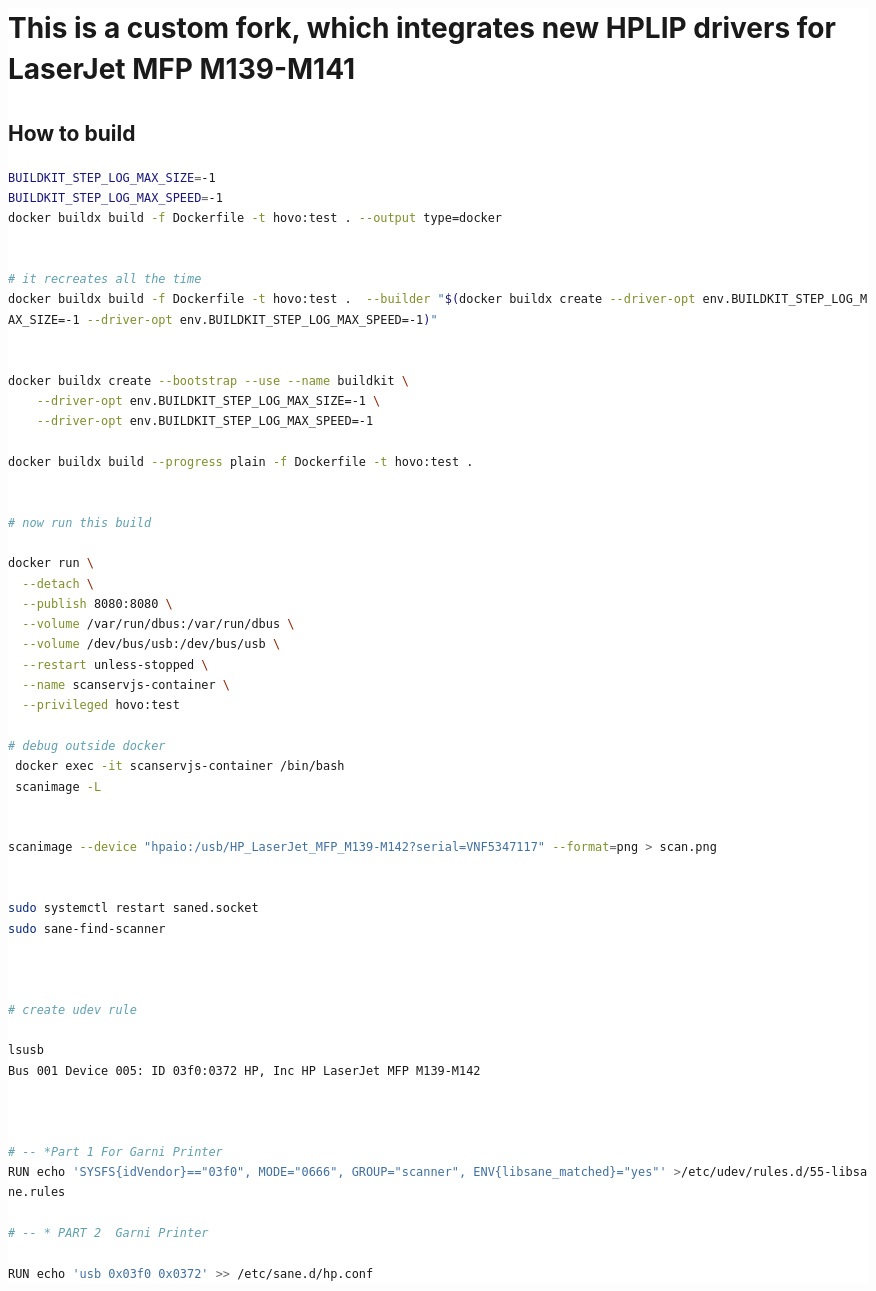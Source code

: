 # This is a custom fork, which integrates new HPLIP drivers for LaserJet MFP M139-M141

## How to build

```bash
BUILDKIT_STEP_LOG_MAX_SIZE=-1
BUILDKIT_STEP_LOG_MAX_SPEED=-1
docker buildx build -f Dockerfile -t hovo:test . --output type=docker


# it recreates all the time
docker buildx build -f Dockerfile -t hovo:test .  --builder "$(docker buildx create --driver-opt env.BUILDKIT_STEP_LOG_MAX_SIZE=-1 --driver-opt env.BUILDKIT_STEP_LOG_MAX_SPEED=-1)"


docker buildx create --bootstrap --use --name buildkit \
    --driver-opt env.BUILDKIT_STEP_LOG_MAX_SIZE=-1 \
    --driver-opt env.BUILDKIT_STEP_LOG_MAX_SPEED=-1

docker buildx build --progress plain -f Dockerfile -t hovo:test .


# now run this build

docker run \
  --detach \
  --publish 8080:8080 \
  --volume /var/run/dbus:/var/run/dbus \
  --volume /dev/bus/usb:/dev/bus/usb \
  --restart unless-stopped \
  --name scanservjs-container \
  --privileged hovo:test

# debug outside docker
 docker exec -it scanservjs-container /bin/bash
 scanimage -L


scanimage --device "hpaio:/usb/HP_LaserJet_MFP_M139-M142?serial=VNF5347117" --format=png > scan.png


sudo systemctl restart saned.socket
sudo sane-find-scanner



# create udev rule

lsusb
Bus 001 Device 005: ID 03f0:0372 HP, Inc HP LaserJet MFP M139-M142



# -- *Part 1 For Garni Printer
RUN echo 'SYSFS{idVendor}=="03f0", MODE="0666", GROUP="scanner", ENV{libsane_matched}="yes"' >/etc/udev/rules.d/55-libsane.rules

# -- * PART 2  Garni Printer

RUN echo 'usb 0x03f0 0x0372' >> /etc/sane.d/hp.conf

```